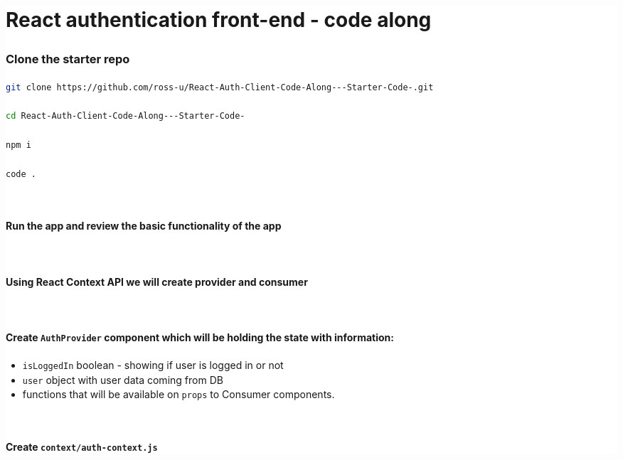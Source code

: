 # React authentication front-end - code along





### Clone the starter repo

```bash
git clone https://github.com/ross-u/React-Auth-Client-Code-Along---Starter-Code-.git

cd React-Auth-Client-Code-Along---Starter-Code-

npm i

code .
```





<br>





#### Run the app and review  the basic functionality of the app





<br>





####	Using React Context API we will create provider and consumer





<br>



#### Create `AuthProvider` component which will be holding the state with information:

-  `isLoggedIn` boolean - showing if user is logged in or not
- `user` object with user data  coming from DB
- functions that will be available on `props` to Consumer components. 



<br>



#### Create `context/auth-context.js`
